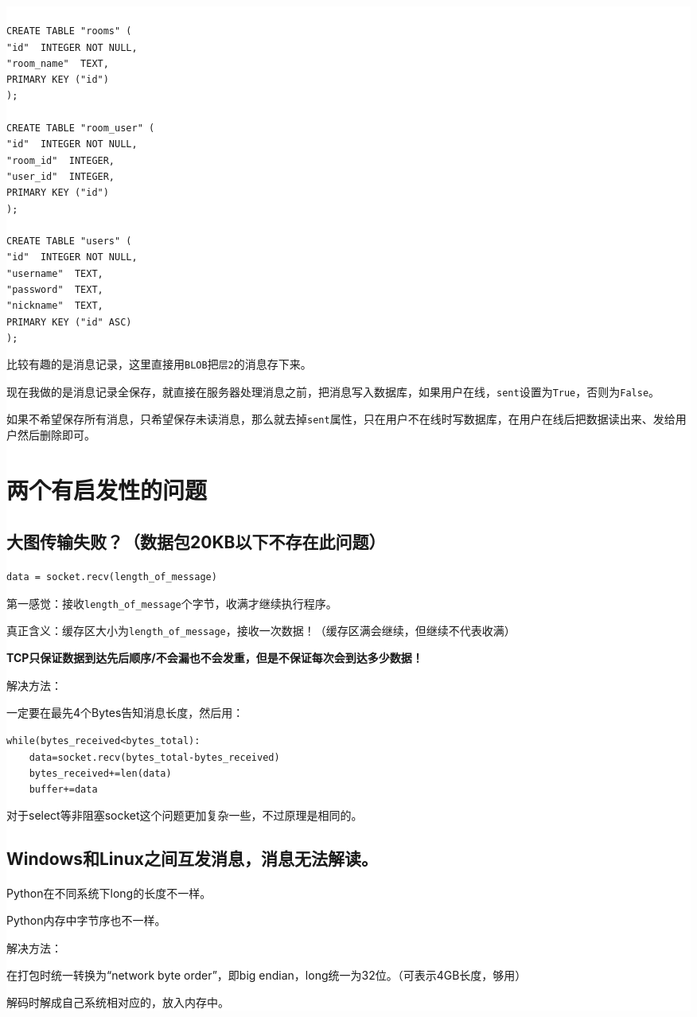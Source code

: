 ```

CREATE TABLE "rooms" (
"id"  INTEGER NOT NULL,
"room_name"  TEXT,
PRIMARY KEY ("id")
);

CREATE TABLE "room_user" (
"id"  INTEGER NOT NULL,
"room_id"  INTEGER,
"user_id"  INTEGER,
PRIMARY KEY ("id")
);

CREATE TABLE "users" (
"id"  INTEGER NOT NULL,
"username"  TEXT,
"password"  TEXT,
"nickname"  TEXT,
PRIMARY KEY ("id" ASC)
);
```

比较有趣的是消息记录，这里直接用```BLOB```把```层2```的消息存下来。

现在我做的是消息记录全保存，就直接在服务器处理消息之前，把消息写入数据库，如果用户在线，```sent```设置为```True```，否则为```False```。

如果不希望保存所有消息，只希望保存未读消息，那么就去掉```sent```属性，只在用户不在线时写数据库，在用户在线后把数据读出来、发给用户然后删除即可。

# 两个有启发性的问题
## 大图传输失败？（数据包20KB以下不存在此问题）

	data = socket.recv(length_of_message)

第一感觉：接收```length_of_message```个字节，收满才继续执行程序。

真正含义：缓存区大小为```length_of_message```，接收一次数据！（缓存区满会继续，但继续不代表收满）

**TCP只保证数据到达先后顺序/不会漏也不会发重，但是不保证每次会到达多少数据！**

解决方法：

一定要在最先4个Bytes告知消息长度，然后用：

	while(bytes_received<bytes_total):
		data=socket.recv(bytes_total-bytes_received)
		bytes_received+=len(data)
		buffer+=data

对于select等非阻塞socket这个问题更加复杂一些，不过原理是相同的。

## Windows和Linux之间互发消息，消息无法解读。
Python在不同系统下long的长度不一样。

Python内存中字节序也不一样。

解决方法：

在打包时统一转换为“network byte order”，即big endian，long统一为32位。（可表示4GB长度，够用）

解码时解成自己系统相对应的，放入内存中。
